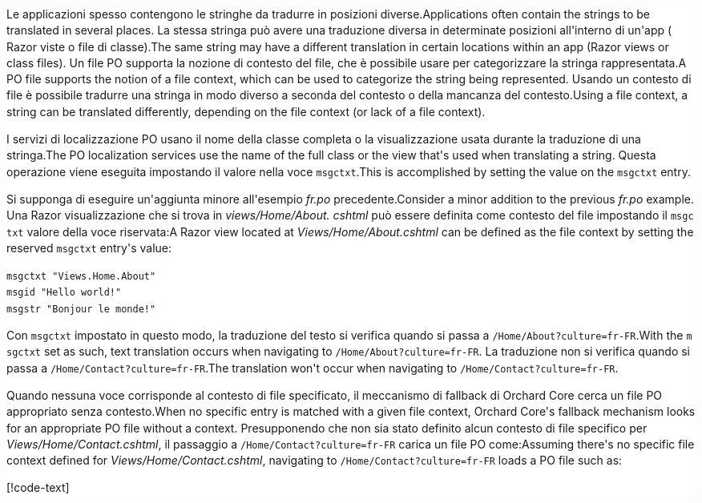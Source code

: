 <span data-ttu-id="d78d5-180">Le applicazioni spesso contengono le stringhe da tradurre in posizioni diverse.</span><span class="sxs-lookup"><span data-stu-id="d78d5-180">Applications often contain the strings to be translated in several places.</span></span> <span data-ttu-id="d78d5-181">La stessa stringa può avere una traduzione diversa in determinate posizioni all'interno di un'app ( Razor viste o file di classe).</span><span class="sxs-lookup"><span data-stu-id="d78d5-181">The same string may have a different translation in certain locations within an app (Razor views or class files).</span></span> <span data-ttu-id="d78d5-182">Un file PO supporta la nozione di contesto del file, che è possibile usare per categorizzare la stringa rappresentata.</span><span class="sxs-lookup"><span data-stu-id="d78d5-182">A PO file supports the notion of a file context, which can be used to categorize the string being represented.</span></span> <span data-ttu-id="d78d5-183">Usando un contesto di file è possibile tradurre una stringa in modo diverso a seconda del contesto o della mancanza del contesto.</span><span class="sxs-lookup"><span data-stu-id="d78d5-183">Using a file context, a string can be translated differently, depending on the file context (or lack of a file context).</span></span>

<span data-ttu-id="d78d5-184">I servizi di localizzazione PO usano il nome della classe completa o la visualizzazione usata durante la traduzione di una stringa.</span><span class="sxs-lookup"><span data-stu-id="d78d5-184">The PO localization services use the name of the full class or the view that's used when translating a string.</span></span> <span data-ttu-id="d78d5-185">Questa operazione viene eseguita impostando il valore nella voce `msgctxt`.</span><span class="sxs-lookup"><span data-stu-id="d78d5-185">This is accomplished by setting the value on the `msgctxt` entry.</span></span>

<span data-ttu-id="d78d5-186">Si supponga di eseguire un'aggiunta minore all'esempio *fr.po* precedente.</span><span class="sxs-lookup"><span data-stu-id="d78d5-186">Consider a minor addition to the previous *fr.po* example.</span></span> <span data-ttu-id="d78d5-187">Una Razor visualizzazione che si trova in *views/Home/About. cshtml* può essere definita come contesto del file impostando il `msgctxt` valore della voce riservata:</span><span class="sxs-lookup"><span data-stu-id="d78d5-187">A Razor view located at *Views/Home/About.cshtml* can be defined as the file context by setting the reserved `msgctxt` entry's value:</span></span>

```text
msgctxt "Views.Home.About"
msgid "Hello world!"
msgstr "Bonjour le monde!"
```

<span data-ttu-id="d78d5-188">Con `msgctxt` impostato in questo modo, la traduzione del testo si verifica quando si passa a `/Home/About?culture=fr-FR`.</span><span class="sxs-lookup"><span data-stu-id="d78d5-188">With the `msgctxt` set as such, text translation occurs when navigating to `/Home/About?culture=fr-FR`.</span></span> <span data-ttu-id="d78d5-189">La traduzione non si verifica quando si passa a `/Home/Contact?culture=fr-FR`.</span><span class="sxs-lookup"><span data-stu-id="d78d5-189">The translation won't occur when navigating to `/Home/Contact?culture=fr-FR`.</span></span>

<span data-ttu-id="d78d5-190">Quando nessuna voce corrisponde al contesto di file specificato, il meccanismo di fallback di Orchard Core cerca un file PO appropriato senza contesto.</span><span class="sxs-lookup"><span data-stu-id="d78d5-190">When no specific entry is matched with a given file context, Orchard Core's fallback mechanism looks for an appropriate PO file without a context.</span></span> <span data-ttu-id="d78d5-191">Presupponendo che non sia stato definito alcun contesto di file specifico per *Views/Home/Contact.cshtml*, il passaggio a `/Home/Contact?culture=fr-FR` carica un file PO come:</span><span class="sxs-lookup"><span data-stu-id="d78d5-191">Assuming there's no specific file context defined for *Views/Home/Contact.cshtml*, navigating to `/Home/Contact?culture=fr-FR` loads a PO file such as:</span></span>

[!code-text[](localization/sample/3.x/POLocalization/fr.po)]
